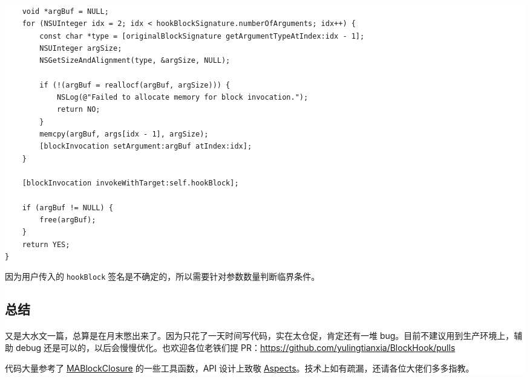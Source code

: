 ```
    void *argBuf = NULL;
    for (NSUInteger idx = 2; idx < hookBlockSignature.numberOfArguments; idx++) {
        const char *type = [originalBlockSignature getArgumentTypeAtIndex:idx - 1];
        NSUInteger argSize;
        NSGetSizeAndAlignment(type, &argSize, NULL);
        
        if (!(argBuf = reallocf(argBuf, argSize))) {
            NSLog(@"Failed to allocate memory for block invocation.");
            return NO;
        }
        memcpy(argBuf, args[idx - 1], argSize);
        [blockInvocation setArgument:argBuf atIndex:idx];
    }
    
    [blockInvocation invokeWithTarget:self.hookBlock];
    
    if (argBuf != NULL) {
        free(argBuf);
    }
    return YES;
}
```

因为用户传入的 `hookBlock` 签名是不确定的，所以需要针对参数数量判断临界条件。

## 总结

又是大水文一篇，总算是在月末憋出来了。因为只花了一天时间写代码，实在太仓促，肯定还有一堆 bug。目前不建议用到生产环境上，辅助 debug 还是可以的，以后会慢慢优化。也欢迎各位老铁们提 PR：https://github.com/yulingtianxia/BlockHook/pulls

代码大量参考了 [MABlockClosure](https://github.com/mikeash/MABlockClosure) 的一些工具函数，API 设计上致敬 [Aspects](https://github.com/steipete/Aspects)。技术上如有疏漏，还请各位大佬们多多指教。

